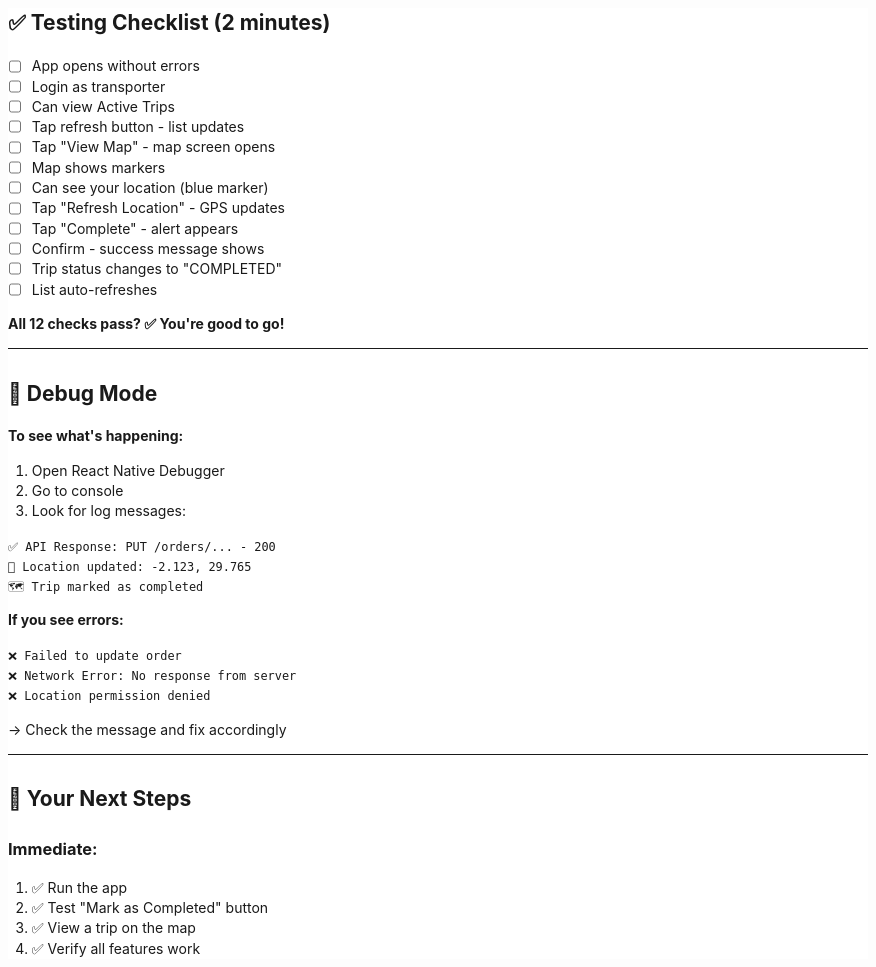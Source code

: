 ## ✅ Testing Checklist (2 minutes)

- [ ] App opens without errors
- [ ] Login as transporter
- [ ] Can view Active Trips
- [ ] Tap refresh button - list updates
- [ ] Tap "View Map" - map screen opens
- [ ] Map shows markers
- [ ] Can see your location (blue marker)
- [ ] Tap "Refresh Location" - GPS updates
- [ ] Tap "Complete" - alert appears
- [ ] Confirm - success message shows
- [ ] Trip status changes to "COMPLETED"
- [ ] List auto-refreshes

**All 12 checks pass? ✅ You're good to go!**

---

## 🐛 Debug Mode

**To see what's happening:**

1. Open React Native Debugger
2. Go to console
3. Look for log messages:

```
✅ API Response: PUT /orders/... - 200
📍 Location updated: -2.123, 29.765
🗺️ Trip marked as completed
```

**If you see errors:**

```
❌ Failed to update order
❌ Network Error: No response from server
❌ Location permission denied
```

→ Check the message and fix accordingly

---

## 🎯 Your Next Steps

### Immediate:

1. ✅ Run the app
2. ✅ Test "Mark as Completed" button
3. ✅ View a trip on the map
4. ✅ Verify all features work
